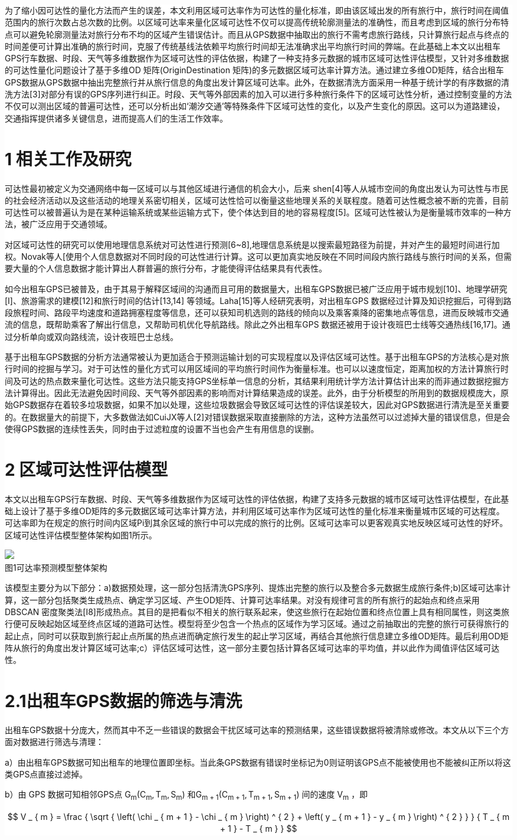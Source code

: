 为了缩小因可达性的量化方法而产生的误差，本文利用区域可达率作为可达性的量化标准，即由该区域出发的所有旅行中，旅行时间在阈值范围内的旅行次数占总次数的比例。以区域可达率来量化区域可达性不仅可以提高传统轮廓测量法的准确性，而且考虑到区域的旅行分布特点可以避免轮廓测量法对旅行分布不均的区域产生错误估计。而且从GPS数据中抽取出的旅行不需考虑旅行路线，只计算旅行起点与终点的时间差便可计算出准确的旅行时间，克服了传统基线法依赖平均旅行时间却无法准确求出平均旅行时间的弊端。在此基础上本文以出租车GPS行车数据、时段、天气等多维数据作为区域可达性的评估依据，构建了一种支持多元数据的城市区域可达性评估模型，又针对多维数据的可达性量化问题设计了基于多维OD 矩阵(OriginDestination 矩阵)的多元数据区域可达率计算方法。通过建立多维OD矩阵，结合出租车GPS数据从GPS数据中抽出完整旅行并从旅行信息的角度出发计算区域可达率。此外，在数据清洗方面采用一种基于统计学的有序数据的清洗方法[3]对部分有误的GPS序列进行纠正。时段、天气等外部因素的加入可以进行多种旅行条件下的区域可达性分析，通过控制变量的方法不仅可以测出区域的普遍可达性，还可以分析出如‘潮汐交通’等特殊条件下区域可达性的变化，以及产生变化的原因。这可以为道路建设，交通指挥提供诸多关键信息，进而提高人们的生活工作效率。

# 1 相关工作及研究

可达性最初被定义为交通网络中每一区域可以与其他区域进行通信的机会大小，后来 shen[4]等人从城市空间的角度出发认为可达性与市民的社会经济活动以及这些活动的地理关系密切相关，区域可达性恰可以衡量这些地理关系的关联程度。随着可达性概念被不断的完善，目前可达性可以被普遍认为是在某种运输系统或某些运输方式下，使个体达到目的地的容易程度[5]。区域可达性被认为是衡量城市效率的一种方法，被广泛应用于交通领域。

对区域可达性的研究可以使用地理信息系统对可达性进行预测[6\~8],地理信息系统是以搜索最短路径为前提，并对产生的最短时间进行加权。Novak等人[使用个人信息数据对不同时段的可达性进行计算。这可以更加真实地反映在不同时间段内旅行路线与旅行时间的关系，但需要大量的个人信息数据才能计算出人群普遍的旅行分布，才能使得评估结果具有代表性。

如今出租车GPS已被普及，由于其易于解释区域间的沟通而且可用的数据量大，出租车GPS数据已被广泛应用于城市规划[10]、地理学研究[I]、旅游需求的建模[12]和旅行时间的估计[13,14] 等领域。Laha[15]等人经研究表明，对出租车GPS 数据经过计算及知识挖掘后，可得到路段旅程时间、路段平均速度和道路拥塞程度等信息，还可以获知司机选则的路线的倾向以及乘客乘降的密集地点等信息，进而反映城市交通流的信息，既帮助乘客了解出行信息，又帮助司机优化导航路线。除此之外出租车GPS 数据还被用于设计夜班巴士线等交通热线[16,17]。通过分析单向或双向路线流，设计夜班巴士总线。

基于出租车GPS数据的分析方法通常被认为更加适合于预测运输计划的可实现程度以及评估区域可达性。基于出租车GPS的方法核心是对旅行时间的挖掘与学习。对于可达性的量化方式可以用区域间的平均旅行时间作为衡量标准。也可以以速度恒定，距离加权的方法计算旅行时间及可达的热点数来量化可达性。这些方法只能支持GPS坐标单一信息的分析，其结果利用统计学方法计算估计出来的而非通过数据挖掘方法计算得出。因此无法避免因时间段、天气等外部因素的影响而对计算结果造成的误差。此外，由于分析模型的所用到的数据规模庞大，原始GPS数据存在着较多垃圾数据，如果不加以处理，这些垃圾数据会导致区域可达性的评估误差较大，因此对GPS数据进行清洗是至关重要的。在数据量大的前提下，大多数做法如CuiJX等人[2]对错误数据采取直接删除的方法，这种方法虽然可以过滤掉大量的错误信息，但是会使得GPS数据的连续性丢失，同时由于过滤粒度的设置不当也会产生有用信息的误删。

# 2 区域可达性评估模型

本文以出租车GPS行车数据、时段、天气等多维数据作为区域可达性的评估依据，构建了支持多元数据的城市区域可达性评估模型，在此基础上设计了基于多维OD矩阵的多元数据区域可达率计算方法，并利用区域可达率作为区域可达性的量化标准来衡量城市区域的可达程度。可达率即为在规定的旅行时间内区域Pi到其余区域的旅行中可以完成的旅行的比例。区域可达率可以更客观真实地反映区域可达性的好坏。区域可达性评估模型整体架构如图1所示。

![](images/63116a404dd626db4e09909e771282c81865ad620d10f374694799ea8f652410.jpg)  
图1可达率预测模型整体架构

该模型主要分为以下部分：a)数据预处理，这一部分包括清洗GPS序列、提炼出完整的旅行以及整合多元数据生成旅行条件;b)区域可达率计算，这一部分包括聚类生成热点、确定学习区域、产生OD矩阵、计算可达率结果。对没有规律可言的所有旅行的起始点和终点采用DBSCAN 密度聚类法[I8]形成热点。其目的是把看似不相关的旅行联系起来，使这些旅行在起始位置和终点位置上具有相同属性，则这类旅行便可反映起始区域至终点区域的道路可达性。模型将至少包含一个热点的区域作为学习区域。通过之前抽取出的完整的旅行可获得旅行的起止点，同时可以获取到旅行起止点所属的热点进而确定旅行发生的起止学习区域，再结合其他旅行信息建立多维OD矩阵。最后利用OD矩阵从旅行的角度出发计算区域可达率;c）评估区域可达性，这一部分主要包括计算各区域可达率的平均值，并以此作为阈值评估区域可达性。

# 2.1出租车GPS数据的筛选与清洗

出租车GPS数据十分庞大，然而其中不乏一些错误的数据会干扰区域可达率的预测结果，这些错误数据将被清除或修改。本文从以下三个方面对数据进行筛选与清理：

a）由出租车GPS数据可知出租车的地理位置即坐标。当此条GPS数据有错误时坐标记为0则证明该GPS点不能被使用也不能被纠正所以将这类GPS点直接过滤掉。

b）由 GPS 数据可知相邻GPS点 $\mathrm { G } _ { \mathrm { m } } ( \mathrm { C } _ { \mathrm { m } } , \mathrm { T } _ { \mathrm { m } } , \mathrm { S } _ { \mathrm { m } } )$ 和$\mathrm { G } _ { \mathrm { m } + 1 } ( \mathrm { C } _ { \mathrm { m } + 1 } , \mathrm { T } _ { \mathrm { m } + 1 } , \mathrm { S } _ { \mathrm { m } + 1 } )$ 间的速度 $\mathrm { V _ { m } }$ ，即

$$
V _ { m } = \frac { \sqrt { \left( \chi _ { m + 1 } - \chi _ { m } \right) ^ { 2 } + \left( y _ { m + 1 } - y _ { m } \right) ^ { 2 } } } { T _ { m + 1 } - T _ { m } }
$$
